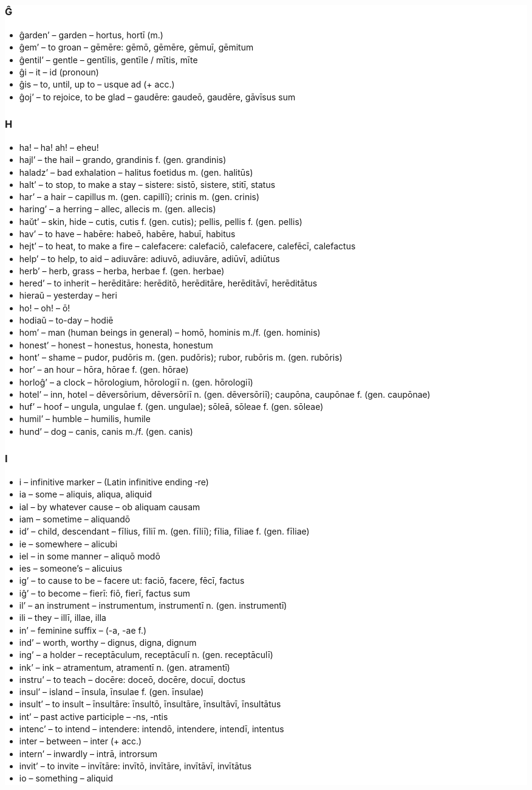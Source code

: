 ### Ĝ

- ĝarden’ – garden – hortus, hortī  (m.)  
- ĝem’ – to groan – gēmēre: gēmō, gēmēre, gēmuī, gēmitum  
- ĝentil’ – gentle – gentīlis, gentīle / mītis, mīte  
- ĝi – it – id (pronoun)  
- ĝis – to, until, up to – usque ad (+ acc.)  
- ĝoj’ – to rejoice, to be glad – gaudēre: gaudeō, gaudēre, gāvīsus sum

### H  

- ha! – ha! ah! – eheu!  
- hajl’ – the hail – grando, grandinis f. (gen. grandinis)  
- haladz’ – bad exhalation – halitus foetidus m. (gen. halitūs)  
- halt’ – to stop, to make a stay – sistere: sistō, sistere, stitī, status  
- har’ – a hair – capillus m. (gen. capillī); crinis m. (gen. crinis)  
- haring’ – a herring – allec, allecis m. (gen. allecis)  
- haŭt’ – skin, hide – cutis, cutis f. (gen. cutis); pellis, pellis f. (gen. pellis)  
- hav’ – to have – habēre: habeō, habēre, habuī, habitus  
- hejt’ – to heat, to make a fire – calefacere: calefaciō, calefacere, calefēcī, calefactus  
- help’ – to help, to aid – adiuvāre: adiuvō, adiuvāre, adiūvī, adiūtus  
- herb’ – herb, grass – herba, herbae f. (gen. herbae)  
- hered’ – to inherit – herēditāre: herēditō, herēditāre, herēditāvī, herēditātus  
- hieraŭ – yesterday – heri  
- ho! – oh! – ō!  
- hodiaŭ – to-day – hodiē  
- hom’ – man (human beings in general) – homō, hominis m./f. (gen. hominis)  
- honest’ – honest – honestus, honesta, honestum  
- hont’ – shame – pudor, pudōris m. (gen. pudōris); rubor, rubōris m. (gen. rubōris)  
- hor’ – an hour – hōra, hōrae f. (gen. hōrae)  
- horloĝ’ – a clock – hōrologium, hōrologiī n. (gen. hōrologiī)  
- hotel’ – inn, hotel – dēversōrium, dēversōriī n. (gen. dēversōriī); caupōna, caupōnae f. (gen. caupōnae) 
- huf’ – hoof – ungula, ungulae f. (gen. ungulae); sōleā, sōleae f. (gen. sōleae)  
- humil’ – humble – humilis, humile  
- hund’ – dog – canis, canis m./f. (gen. canis)  

### I  

- i – infinitive marker – (Latin infinitive ending ‑re)  
- ia – some – aliquis, aliqua, aliquid  
- ial – by whatever cause – ob aliquam causam  
- iam – sometime – aliquandō  
- id’ – child, descendant – fīlius, fīliī m. (gen. fīliī); fīlia, fīliae f. (gen. fīliae)  
- ie – somewhere – alicubi  
- iel – in some manner – aliquō modō  
- ies – someone’s – alicuius  
- ig’ – to cause to be – facere ut: faciō, facere, fēcī, factus  
- iĝ’ – to become – fierī: fiō, fierī, factus sum  
- il’ – an instrument – instrumentum, instrumentī n. (gen. instrumentī)  
- ili – they – illī, illae, illa  
- in’ – feminine suffix – (-a, -ae f.)  
- ind’ – worth, worthy – dignus, digna, dignum  
- ing’ – a holder – receptāculum, receptāculī n. (gen. receptāculī)  
- ink’ – ink – atramentum, atramentī n. (gen. atramentī)  
- instru’ – to teach – docēre: doceō, docēre, docuī, doctus  
- insul’ – island – īnsula, īnsulae f. (gen. īnsulae)  
- insult’ – to insult – īnsultāre: īnsultō, īnsultāre, īnsultāvī, īnsultātus  
- int’ – past active participle – ‑ns, ‑ntis  
- intenc’ – to intend – intendere: intendō, intendere, intendī, intentus  
- inter – between – inter (+ acc.)  
- intern’ – inwardly – intrā, introrsum  
- invit’ – to invite – invītāre: invītō, invītāre, invītāvī, invītātus  
- io – something – aliquid  